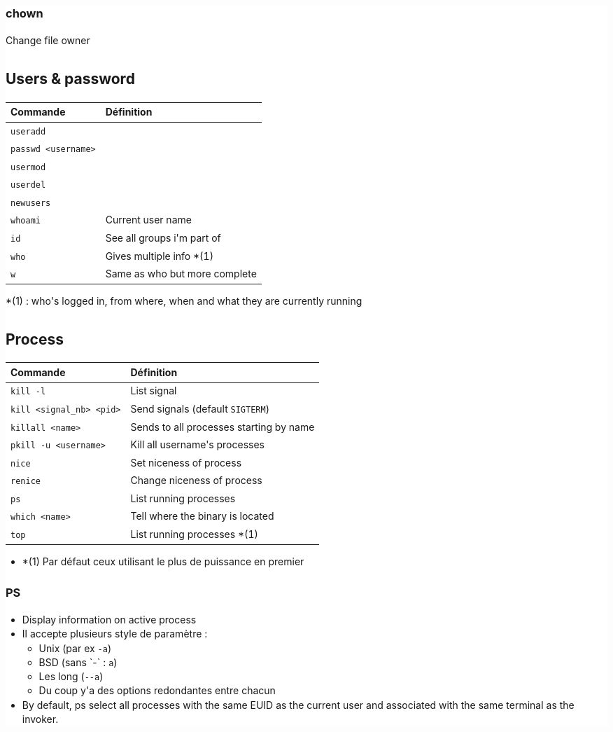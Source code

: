 ### chown

Change file owner

## Users & password

| Commande | Définition |
| :--- | :--- |
| `useradd` |  |
| `passwd <username>` |  |
| `usermod` |  |
| `userdel` |  |
| `newusers` |  |
| `whoami` | Current user name |
| `id` | See all groups i'm part of |
| `who` | Gives multiple info \*\(1\) |
| `w` | Same as who but more complete |

\*\(1\) : who's logged in, from where, when and what they are currently running

## Process

| Commande | Définition |
| :--- | :--- |
| `kill -l` | List signal |
| `kill <signal_nb> <pid>` | Send signals \(default `SIGTERM`\) |
| `killall <name>` | Sends to all processes starting by name |
| `pkill -u <username>` | Kill all username's processes |
| `nice` | Set niceness of process |
| `renice` | Change niceness of process |
| `ps` | List running processes |
| `which <name>` | Tell where the binary is located |
| `top` | List running processes \*\(1\) |

* \*\(1\) Par défaut ceux utilisant le plus de puissance en premier

### PS

* Display information on active process
* Il accepte plusieurs style de paramètre :
  * Unix \(par ex `-a`\)
  * BSD \(sans \`-\` : `a`\)
  * Les long \(`--a`\)
  * Du coup y'a des options redondantes entre chacun
* By default, ps select all processes with the same EUID as the current user and associated with the same terminal as the invoker.
